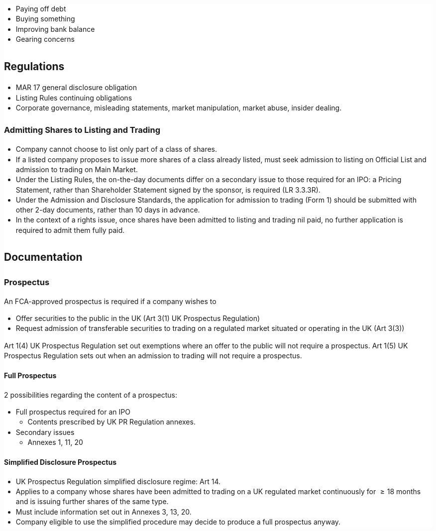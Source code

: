 - Paying off debt
- Buying something
- Improving bank balance
- Gearing concerns

## Regulations

- MAR 17 general disclosure obligation
- Listing Rules continuing obligations
- Corporate governance, misleading statements, market manipulation, market abuse, insider dealing.

### Admitting Shares to Listing and Trading

- Company cannot choose to list only part of a class of shares.
- If a listed company proposes to issue more shares of a class already listed, must seek admission to listing on Official List and admission to trading on Main Market.
- Under the Listing Rules, the on-the-day documents differ on a secondary issue to those required for an IPO: a Pricing Statement, rather than Shareholder Statement signed by the sponsor, is required (LR 3.3.3R).
- Under the Admission and Disclosure Standards, the application for admission to trading (Form 1) should be submitted with other 2-day documents, rather than 10 days in advance.
- In the context of a rights issue, once shares have been admitted to listing and trading nil paid, no further application is required to admit them fully paid.

## Documentation

### Prospectus

An FCA-approved prospectus is required if a company wishes to

- Offer securities to the public in the UK (Art 3(1) UK Prospectus Regulation)
- Request admission of transferable securities to trading on a regulated market situated or operating in the UK (Art 3(3))

Art 1(4) UK Prospectus Regulation set out exemptions where an offer to the public will not require a prospectus. Art 1(5) UK Prospectus Regulation sets out when an admission to trading will not require a prospectus.

#### Full Prospectus

2 possibilities regarding the content of a prospectus:

- Full prospectus required for an IPO
	- Contents prescribed by UK PR Regulation annexes.
- Secondary issues
	- Annexes 1, 11, 20

#### Simplified Disclosure Prospectus

- UK Prospectus Regulation simplified disclosure regime: Art 14.
- Applies to a company whose shares have been admitted to trading on a UK regulated market continuously for $\geq 18$ months and is issuing further shares of the same type.
- Must include information set out in Annexes 3, 13, 20.
- Company eligible to use the simplified procedure may decide to produce a full prospectus anyway.
